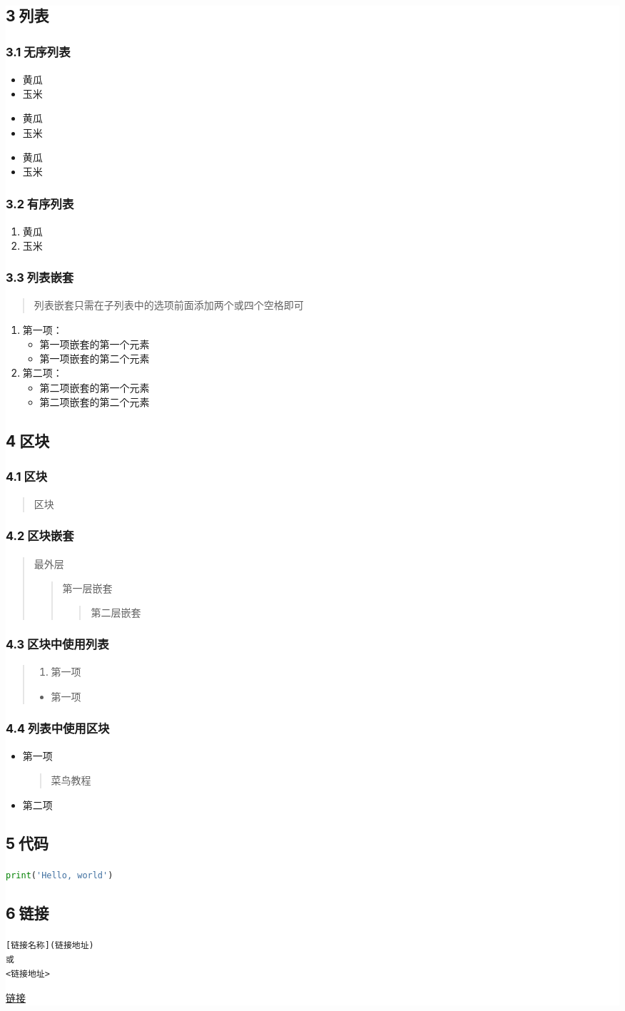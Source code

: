 ## 3 列表
### 3.1 无序列表
* 黄瓜
* 玉米
+ 黄瓜
+ 玉米
- 黄瓜
- 玉米

### 3.2 有序列表
1. 黄瓜
2. 玉米

### 3.3 列表嵌套
> 列表嵌套只需在子列表中的选项前面添加两个或四个空格即可

1. 第一项：
    - 第一项嵌套的第一个元素
    - 第一项嵌套的第二个元素
2. 第二项：
    - 第二项嵌套的第一个元素
    - 第二项嵌套的第二个元素

## 4 区块
### 4.1 区块
> 区块

### 4.2 区块嵌套
> 最外层
> > 第一层嵌套
> > > 第二层嵌套

### 4.3 区块中使用列表
> 1. 第一项
> + 第一项

### 4.4 列表中使用区块
* 第一项
    > 菜鸟教程
* 第二项

## 5 代码
```python
print('Hello, world')
```

## 6 链接
```text
[链接名称](链接地址)
或
<链接地址>
```
[链接](http://www.baidu.com)
